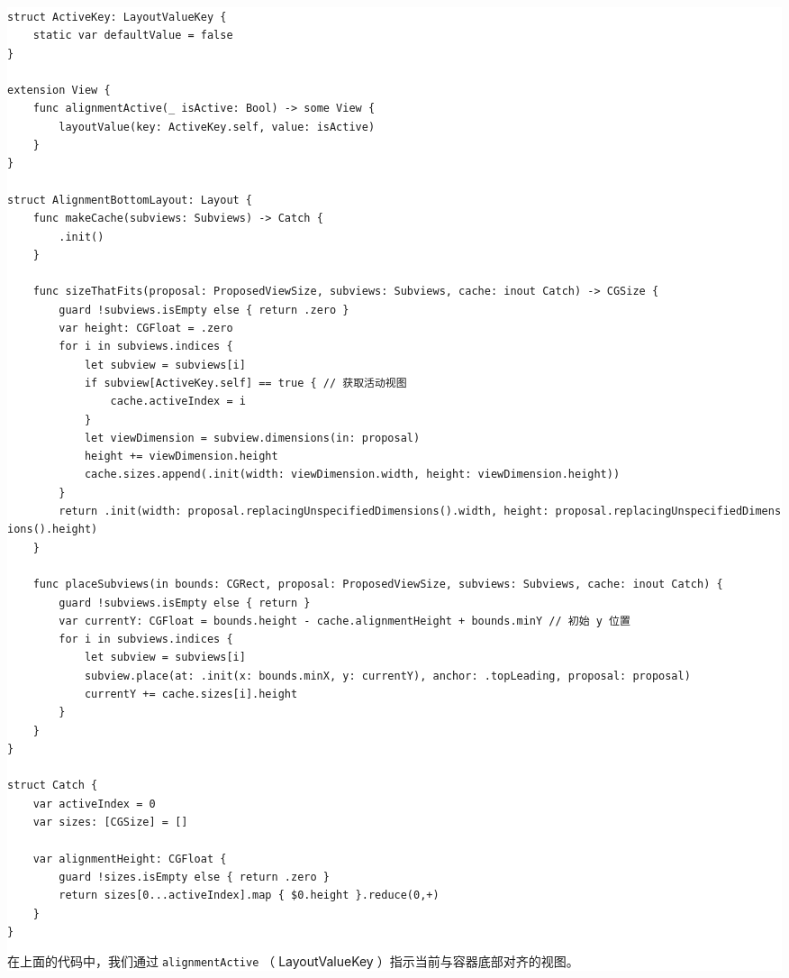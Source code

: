     struct ActiveKey: LayoutValueKey {
        static var defaultValue = false
    }

    extension View {
        func alignmentActive(_ isActive: Bool) -> some View {
            layoutValue(key: ActiveKey.self, value: isActive)
        }
    }

    struct AlignmentBottomLayout: Layout {
        func makeCache(subviews: Subviews) -> Catch {
            .init()
        }

        func sizeThatFits(proposal: ProposedViewSize, subviews: Subviews, cache: inout Catch) -> CGSize {
            guard !subviews.isEmpty else { return .zero }
            var height: CGFloat = .zero
            for i in subviews.indices {
                let subview = subviews[i]
                if subview[ActiveKey.self] == true { // 获取活动视图
                    cache.activeIndex = i
                }
                let viewDimension = subview.dimensions(in: proposal)
                height += viewDimension.height
                cache.sizes.append(.init(width: viewDimension.width, height: viewDimension.height))
            }
            return .init(width: proposal.replacingUnspecifiedDimensions().width, height: proposal.replacingUnspecifiedDimensions().height)
        }

        func placeSubviews(in bounds: CGRect, proposal: ProposedViewSize, subviews: Subviews, cache: inout Catch) {
            guard !subviews.isEmpty else { return }
            var currentY: CGFloat = bounds.height - cache.alignmentHeight + bounds.minY // 初始 y 位置
            for i in subviews.indices {
                let subview = subviews[i]
                subview.place(at: .init(x: bounds.minX, y: currentY), anchor: .topLeading, proposal: proposal)
                currentY += cache.sizes[i].height
            }
        }
    }

    struct Catch {
        var activeIndex = 0
        var sizes: [CGSize] = []

        var alignmentHeight: CGFloat {
            guard !sizes.isEmpty else { return .zero }
            return sizes[0...activeIndex].map { $0.height }.reduce(0,+)
        }
    }

在上面的代码中，我们通过 `alignmentActive` （ LayoutValueKey ）指示当前与容器底部对齐的视图。
